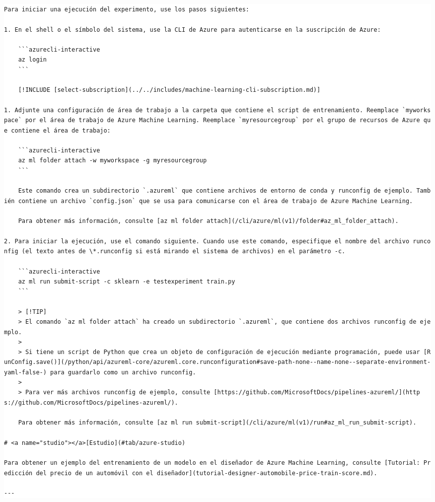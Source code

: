     Para iniciar una ejecución del experimento, use los pasos siguientes:
    
    1. En el shell o el símbolo del sistema, use la CLI de Azure para autenticarse en la suscripción de Azure:
    
        ```azurecli-interactive
        az login
        ```
        
        [!INCLUDE [select-subscription](../../includes/machine-learning-cli-subscription.md)] 
    
    1. Adjunte una configuración de área de trabajo a la carpeta que contiene el script de entrenamiento. Reemplace `myworkspace` por el área de trabajo de Azure Machine Learning. Reemplace `myresourcegroup` por el grupo de recursos de Azure que contiene el área de trabajo:
    
        ```azurecli-interactive
        az ml folder attach -w myworkspace -g myresourcegroup
        ```
    
        Este comando crea un subdirectorio `.azureml` que contiene archivos de entorno de conda y runconfig de ejemplo. También contiene un archivo `config.json` que se usa para comunicarse con el área de trabajo de Azure Machine Learning.
    
        Para obtener más información, consulte [az ml folder attach](/cli/azure/ml(v1)/folder#az_ml_folder_attach).
    
    2. Para iniciar la ejecución, use el comando siguiente. Cuando use este comando, especifique el nombre del archivo runconfig (el texto antes de \*.runconfig si está mirando el sistema de archivos) en el parámetro -c.
    
        ```azurecli-interactive
        az ml run submit-script -c sklearn -e testexperiment train.py
        ```
    
        > [!TIP]
        > El comando `az ml folder attach` ha creado un subdirectorio `.azureml`, que contiene dos archivos runconfig de ejemplo.
        >
        > Si tiene un script de Python que crea un objeto de configuración de ejecución mediante programación, puede usar [RunConfig.save()](/python/api/azureml-core/azureml.core.runconfiguration#save-path-none--name-none--separate-environment-yaml-false-) para guardarlo como un archivo runconfig.
        >
        > Para ver más archivos runconfig de ejemplo, consulte [https://github.com/MicrosoftDocs/pipelines-azureml/](https://github.com/MicrosoftDocs/pipelines-azureml/).
    
        Para obtener más información, consulte [az ml run submit-script](/cli/azure/ml(v1)/run#az_ml_run_submit-script).

    # <a name="studio"></a>[Estudio](#tab/azure-studio)

    Para obtener un ejemplo del entrenamiento de un modelo en el diseñador de Azure Machine Learning, consulte [Tutorial: Predicción del precio de un automóvil con el diseñador](tutorial-designer-automobile-price-train-score.md).

    ---
